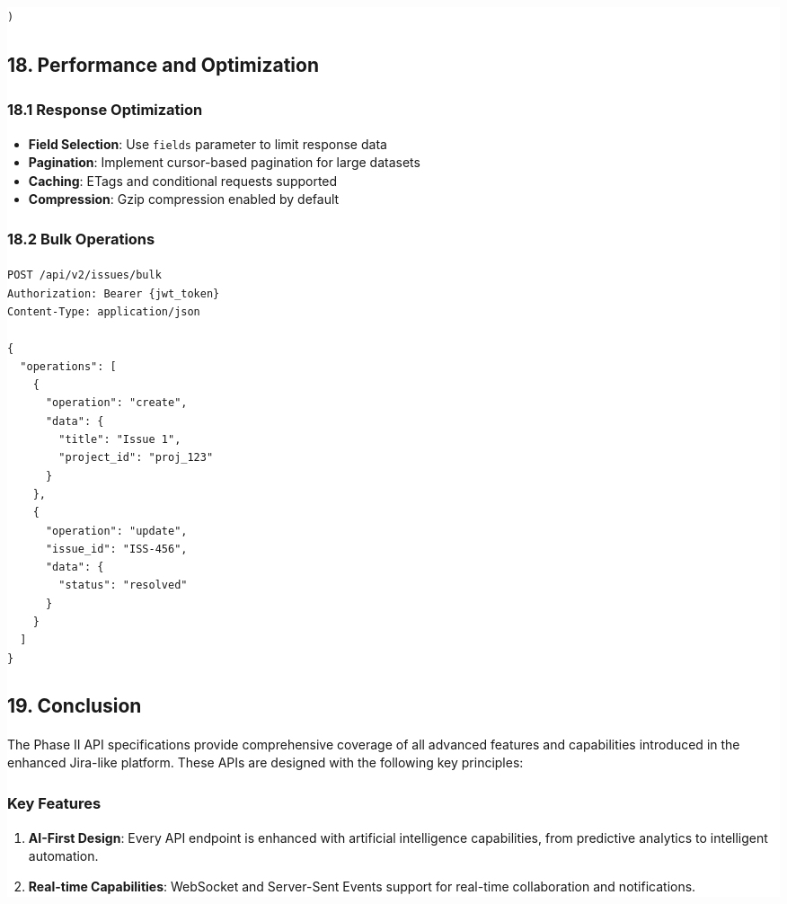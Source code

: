```python
)
```

## 18. Performance and Optimization

### 18.1 Response Optimization

- **Field Selection**: Use `fields` parameter to limit response data
- **Pagination**: Implement cursor-based pagination for large datasets
- **Caching**: ETags and conditional requests supported
- **Compression**: Gzip compression enabled by default

### 18.2 Bulk Operations

```http
POST /api/v2/issues/bulk
Authorization: Bearer {jwt_token}
Content-Type: application/json

{
  "operations": [
    {
      "operation": "create",
      "data": {
        "title": "Issue 1",
        "project_id": "proj_123"
      }
    },
    {
      "operation": "update",
      "issue_id": "ISS-456",
      "data": {
        "status": "resolved"
      }
    }
  ]
}
```

## 19. Conclusion

The Phase II API specifications provide comprehensive coverage of all advanced features and capabilities introduced in the enhanced Jira-like platform. These APIs are designed with the following key principles:

### Key Features

1. **AI-First Design**: Every API endpoint is enhanced with artificial intelligence capabilities, from predictive analytics to intelligent automation.

2. **Real-time Capabilities**: WebSocket and Server-Sent Events support for real-time collaboration and notifications.
